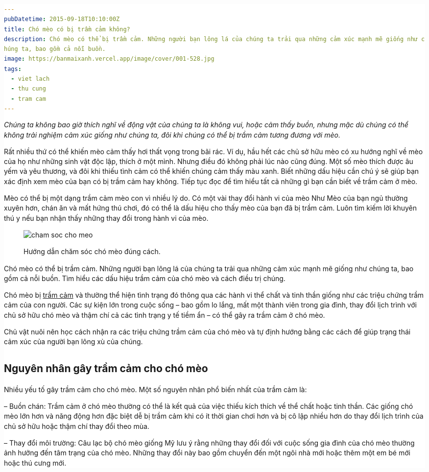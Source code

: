 ```yaml
---
pubDatetime: 2015-09-18T10:10:00Z
title: Chó mèo có bị trầm cảm không?
description: Chó mèo có thể bị trầm cảm. Những người bạn lông lá của chúng ta trải qua những cảm xúc mạnh mẽ giống như chúng ta, bao gồm cả nỗi buồn.
image: https://banmaixanh.vercel.app/image/cover/001-528.jpg
tags:
  - viet lach
  - thu cung
  - tram cam
---
```


_Chúng ta không bao giờ thích nghĩ về động vật của chúng ta là không vui, hoặc cảm thấy buồn, nhưng mặc dù chúng có thể không trải nghiệm cảm xúc giống như chúng ta, đôi khi chúng có thể bị trầm cảm tương đương với mèo._

Rất nhiều thứ có thể khiến mèo cảm thấy hơi thất vọng trong bãi rác. Ví dụ, hầu hết các chủ sở hữu mèo có xu hướng nghĩ về mèo của họ như những sinh vật độc lập, thích ở một mình. Nhưng điều đó không phải lúc nào cũng đúng. Một số mèo thích được âu yếm và yêu thương, và đôi khi thiếu tình cảm có thể khiến chúng cảm thấy màu xanh. Biết những dấu hiệu cần chú ý sẽ giúp bạn xác định xem mèo của bạn có bị trầm cảm hay không. Tiếp tục đọc để tìm hiểu tất cả những gì bạn cần biết về trầm cảm ở mèo.

Mèo có thể bị một dạng trầm cảm mèo con vì nhiều lý do. Có một vài thay đổi hành vi của mèo Như Mèo của bạn ngủ thường xuyên hơn, chán ăn và mất hứng thú chơi, đó có thể là dấu hiệu cho thấy mèo của bạn đã bị trầm cảm. Luôn tìm kiếm lời khuyên thú y nếu bạn nhận thấy những thay đổi trong hành vi của mèo.

<figure><img src="https://banmaixanh.vercel.app/image/article/cham-soc-cho-meo-080.jpg" alt="cham soc cho meo" title="cham soc cho meo" height=100% width=100%><figcaption><p>Hướng dẫn chăm sóc chó mèo đúng cách.</p></figcaption></figure>

Chó mèo có thể bị trầm cảm. Những người bạn lông lá của chúng ta trải qua những cảm xúc mạnh mẽ giống như chúng ta, bao gồm cả nỗi buồn. Tìm hiểu các dấu hiệu trầm cảm của chó mèo và cách điều trị chúng.

Chó mèo bị [trầm cảm](/article) và thường thể hiện tình trạng đó thông qua các hành vi thể chất và tinh thần giống như các triệu chứng trầm cảm của con người. Các sự kiện lớn trong cuộc sống – bao gồm lo lắng, mất một thành viên trong gia đình, thay đổi lịch trình với chủ sở hữu chó mèo và thậm chí cả các tình trạng y tế tiềm ẩn – có thể gây ra trầm cảm ở chó mèo.

Chủ vật nuôi nên học cách nhận ra các triệu chứng trầm cảm của chó mèo và tự định hướng bằng các cách để giúp trạng thái cảm xúc của người bạn lông xù của chúng.

## Nguyên nhân gây trầm cảm cho chó mèo

Nhiều yếu tố gây trầm cảm cho chó mèo. Một số nguyên nhân phổ biến nhất của trầm cảm là:

– Buồn chán: Trầm cảm ở chó mèo thường có thể là kết quả của việc thiếu kích thích về thể chất hoặc tinh thần. Các giống chó mèo lớn hơn và năng động hơn đặc biệt dễ bị trầm cảm khi có ít thời gian chơi hơn và bị cô lập nhiều hơn do thay đổi lịch trình của chủ sở hữu hoặc thậm chí thay đổi theo mùa.

– Thay đổi môi trường: Câu lạc bộ chó mèo giống Mỹ lưu ý rằng những thay đổi đối với cuộc sống gia đình của chó mèo thường ảnh hưởng đến tâm trạng của chó mèo. Những thay đổi này bao gồm chuyển đến một ngôi nhà mới hoặc thêm một em bé mới hoặc thú cưng mới.
